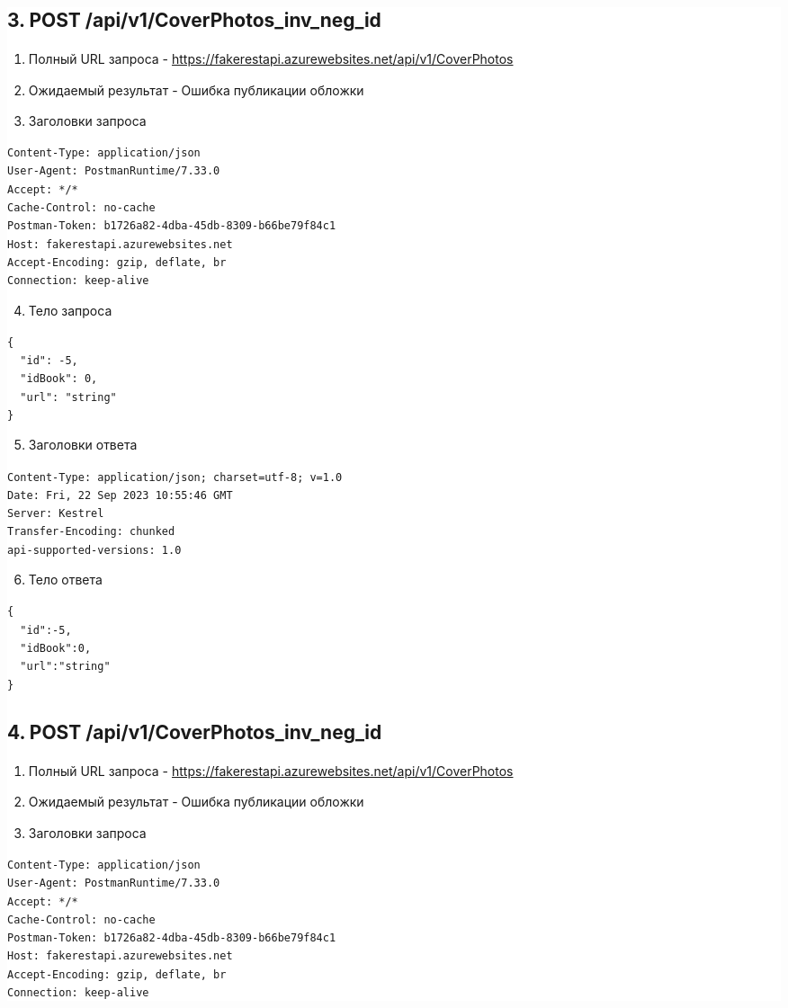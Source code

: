 ## 3.  POST /api/v1/CoverPhotos_inv_neg_id

1. Полный URL запроса - https://fakerestapi.azurewebsites.net/api/v1/CoverPhotos

2. Ожидаемый результат - Ошибка публикации обложки

3. Заголовки запроса
```
Content-Type: application/json
User-Agent: PostmanRuntime/7.33.0
Accept: */*
Cache-Control: no-cache
Postman-Token: b1726a82-4dba-45db-8309-b66be79f84c1
Host: fakerestapi.azurewebsites.net
Accept-Encoding: gzip, deflate, br
Connection: keep-alive
```

4. Тело запроса  
```
{
  "id": -5,
  "idBook": 0,
  "url": "string"
}
```

5. Заголовки ответа  
```
Content-Type: application/json; charset=utf-8; v=1.0
Date: Fri, 22 Sep 2023 10:55:46 GMT
Server: Kestrel
Transfer-Encoding: chunked
api-supported-versions: 1.0
```

6. Тело ответа 
```
{
  "id":-5,
  "idBook":0,
  "url":"string"
}
```  

## 4.  POST /api/v1/CoverPhotos_inv_neg_id

1. Полный URL запроса - https://fakerestapi.azurewebsites.net/api/v1/CoverPhotos

2. Ожидаемый результат - Ошибка публикации обложки

3. Заголовки запроса
```
Content-Type: application/json
User-Agent: PostmanRuntime/7.33.0
Accept: */*
Cache-Control: no-cache
Postman-Token: b1726a82-4dba-45db-8309-b66be79f84c1
Host: fakerestapi.azurewebsites.net
Accept-Encoding: gzip, deflate, br
Connection: keep-alive
```
